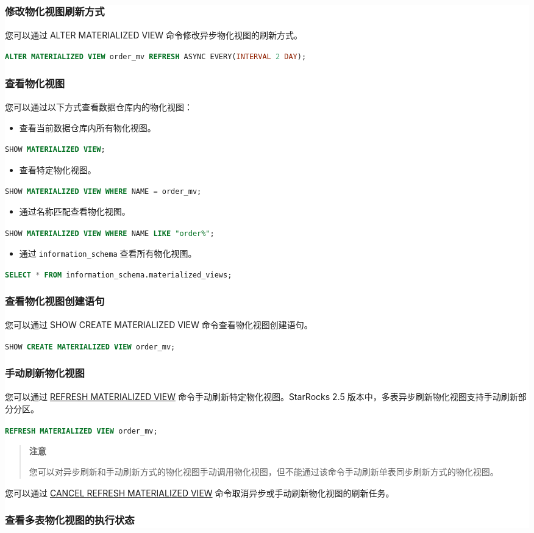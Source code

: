 ### 修改物化视图刷新方式

您可以通过 ALTER MATERIALIZED VIEW 命令修改异步物化视图的刷新方式。

```SQL
ALTER MATERIALIZED VIEW order_mv REFRESH ASYNC EVERY(INTERVAL 2 DAY);
```

### 查看物化视图

您可以通过以下方式查看数据仓库内的物化视图：

- 查看当前数据仓库内所有物化视图。

```SQL
SHOW MATERIALIZED VIEW;
```

- 查看特定物化视图。

```SQL
SHOW MATERIALIZED VIEW WHERE NAME = order_mv;
```

- 通过名称匹配查看物化视图。

```SQL
SHOW MATERIALIZED VIEW WHERE NAME LIKE "order%";
```

- 通过 `information_schema` 查看所有物化视图。

```SQL
SELECT * FROM information_schema.materialized_views;
```

### 查看物化视图创建语句

您可以通过 SHOW CREATE MATERIALIZED VIEW 命令查看物化视图创建语句。

```SQL
SHOW CREATE MATERIALIZED VIEW order_mv;
```

### 手动刷新物化视图

您可以通过 [REFRESH MATERIALIZED VIEW](../sql-reference/sql-statements/data-manipulation/REFRESH%20MATERIALIZED%20VIEW.md) 命令手动刷新特定物化视图。StarRocks 2.5 版本中，多表异步刷新物化视图支持手动刷新部分分区。

```SQL
REFRESH MATERIALIZED VIEW order_mv;
```

> **注意**
>
> 您可以对异步刷新和手动刷新方式的物化视图手动调用物化视图，但不能通过该命令手动刷新单表同步刷新方式的物化视图。

您可以通过 [CANCEL REFRESH MATERIALIZED VIEW](../sql-reference/sql-statements/data-manipulation/CANCEL%20REFRESH%20MATERIALIZED%20VIEW.md) 命令取消异步或手动刷新物化视图的刷新任务。

### 查看多表物化视图的执行状态
